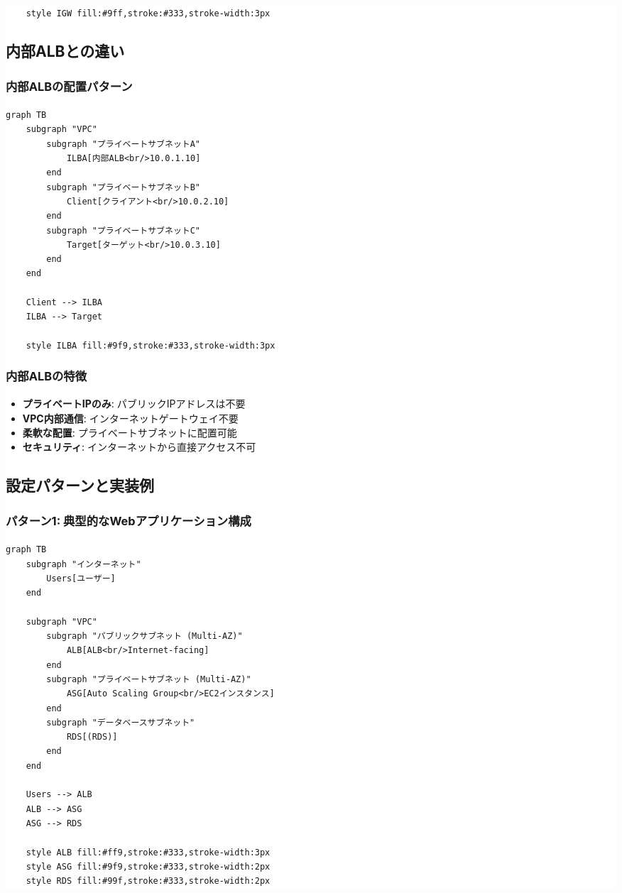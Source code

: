 ```mermaid
    style IGW fill:#9ff,stroke:#333,stroke-width:3px
```

## 内部ALBとの違い

### 内部ALBの配置パターン

```mermaid
graph TB
    subgraph "VPC"
        subgraph "プライベートサブネットA"
            ILBA[内部ALB<br/>10.0.1.10]
        end
        subgraph "プライベートサブネットB"
            Client[クライアント<br/>10.0.2.10]
        end
        subgraph "プライベートサブネットC"
            Target[ターゲット<br/>10.0.3.10]
        end
    end
    
    Client --> ILBA
    ILBA --> Target
    
    style ILBA fill:#9f9,stroke:#333,stroke-width:3px
```

### 内部ALBの特徴
- **プライベートIPのみ**: パブリックIPアドレスは不要
- **VPC内部通信**: インターネットゲートウェイ不要
- **柔軟な配置**: プライベートサブネットに配置可能
- **セキュリティ**: インターネットから直接アクセス不可

## 設定パターンと実装例

### パターン1: 典型的なWebアプリケーション構成

```mermaid
graph TB
    subgraph "インターネット"
        Users[ユーザー]
    end
    
    subgraph "VPC"
        subgraph "パブリックサブネット (Multi-AZ)"
            ALB[ALB<br/>Internet-facing]
        end
        subgraph "プライベートサブネット (Multi-AZ)"
            ASG[Auto Scaling Group<br/>EC2インスタンス]
        end
        subgraph "データベースサブネット"
            RDS[(RDS)]
        end
    end
    
    Users --> ALB
    ALB --> ASG
    ASG --> RDS
    
    style ALB fill:#ff9,stroke:#333,stroke-width:3px
    style ASG fill:#9f9,stroke:#333,stroke-width:2px
    style RDS fill:#99f,stroke:#333,stroke-width:2px
```